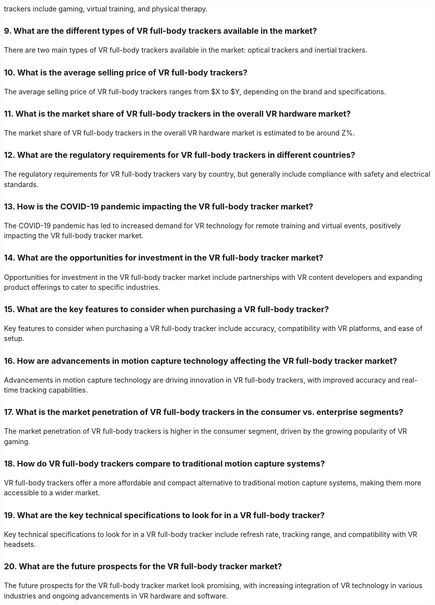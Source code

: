trackers include gaming, virtual training, and physical therapy.</p><h3>9. What are the different types of VR full-body trackers available in the market?</h3><p>There are two main types of VR full-body trackers available in the market: optical trackers and inertial trackers.</p><h3>10. What is the average selling price of VR full-body trackers?</h3><p>The average selling price of VR full-body trackers ranges from $X to $Y, depending on the brand and specifications.</p><h3>11. What is the market share of VR full-body trackers in the overall VR hardware market?</h3><p>The market share of VR full-body trackers in the overall VR hardware market is estimated to be around Z%.</p><h3>12. What are the regulatory requirements for VR full-body trackers in different countries?</h3><p>The regulatory requirements for VR full-body trackers vary by country, but generally include compliance with safety and electrical standards.</p><h3>13. How is the COVID-19 pandemic impacting the VR full-body tracker market?</h3><p>The COVID-19 pandemic has led to increased demand for VR technology for remote training and virtual events, positively impacting the VR full-body tracker market.</p><h3>14. What are the opportunities for investment in the VR full-body tracker market?</h3><p>Opportunities for investment in the VR full-body tracker market include partnerships with VR content developers and expanding product offerings to cater to specific industries.</p><h3>15. What are the key features to consider when purchasing a VR full-body tracker?</h3><p>Key features to consider when purchasing a VR full-body tracker include accuracy, compatibility with VR platforms, and ease of setup.</p><h3>16. How are advancements in motion capture technology affecting the VR full-body tracker market?</h3><p>Advancements in motion capture technology are driving innovation in VR full-body trackers, with improved accuracy and real-time tracking capabilities.</p><h3>17. What is the market penetration of VR full-body trackers in the consumer vs. enterprise segments?</h3><p>The market penetration of VR full-body trackers is higher in the consumer segment, driven by the growing popularity of VR gaming.</p><h3>18. How do VR full-body trackers compare to traditional motion capture systems?</h3><p>VR full-body trackers offer a more affordable and compact alternative to traditional motion capture systems, making them more accessible to a wider market.</p><h3>19. What are the key technical specifications to look for in a VR full-body tracker?</h3><p>Key technical specifications to look for in a VR full-body tracker include refresh rate, tracking range, and compatibility with VR headsets.</p><h3>20. What are the future prospects for the VR full-body tracker market?</h3><p>The future prospects for the VR full-body tracker market look promising, with increasing integration of VR technology in various industries and ongoing advancements in VR hardware and software.</p></body></html></strong></p>
